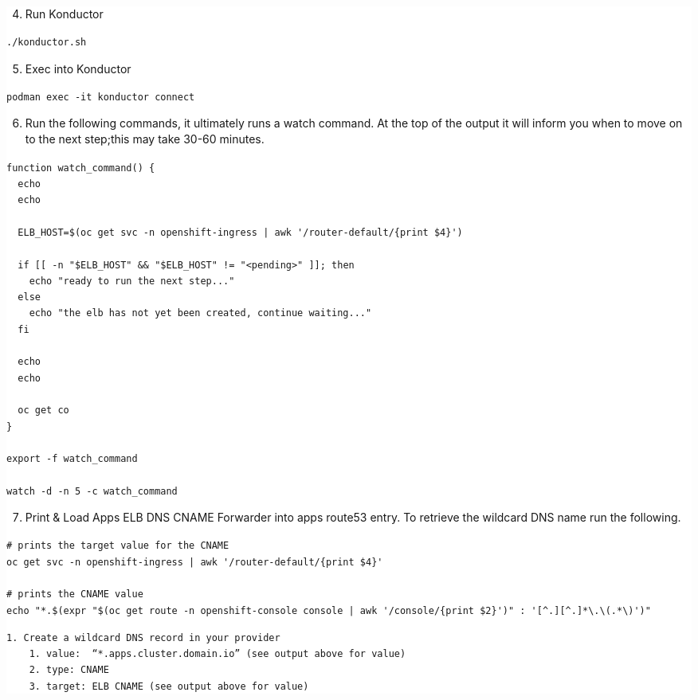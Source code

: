 
4. Run Konductor

```
./konductor.sh
```


5. Exec into Konductor

```
podman exec -it konductor connect
```


6. Run the following commands, it ultimately runs a watch command. At the top of the output it will inform you when to move on to the next step;this may take 30-60 minutes.

 


```
function watch_command() {
  echo 
  echo

  ELB_HOST=$(oc get svc -n openshift-ingress | awk '/router-default/{print $4}')

  if [[ -n "$ELB_HOST" && "$ELB_HOST" != "<pending>" ]]; then
    echo "ready to run the next step..."
  else
    echo "the elb has not yet been created, continue waiting..."
  fi

  echo
  echo

  oc get co
}

export -f watch_command

watch -d -n 5 -c watch_command
```


7. Print & Load Apps ELB DNS CNAME Forwarder into apps route53 entry. To retrieve the wildcard DNS name run the following.

```
# prints the target value for the CNAME
oc get svc -n openshift-ingress | awk '/router-default/{print $4}'

# prints the CNAME value
echo "*.$(expr "$(oc get route -n openshift-console console | awk '/console/{print $2}')" : '[^.][^.]*\.\(.*\)')"
```


    1. Create a wildcard DNS record in your provider 
        1. value:  “*.apps.cluster.domain.io” (see output above for value)
        2. type: CNAME
        3. target: ELB CNAME (see output above for value)
